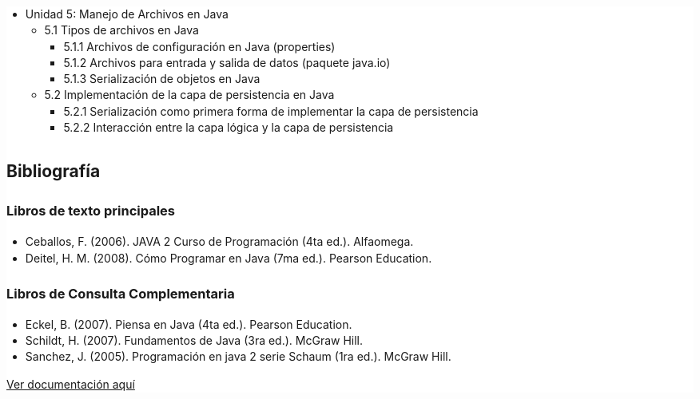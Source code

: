 - Unidad 5: Manejo de Archivos en Java
  - 5.1 Tipos de archivos en Java
    - 5.1.1 Archivos de configuración en Java (properties)
    - 5.1.2 Archivos para entrada y salida de datos (paquete java.io)
    - 5.1.3 Serialización de objetos en Java
  - 5.2 Implementación de la capa de persistencia en Java
    - 5.2.1 Serialización como primera forma de implementar la capa de persistencia
    - 5.2.2 Interacción entre la capa lógica y la capa de persistencia


## Bibliografía

### Libros de texto principales
- Ceballos, F. (2006). JAVA 2 Curso de Programación (4ta ed.). Alfaomega.
- Deitel, H. M. (2008). Cómo Programar en Java (7ma ed.). Pearson Education.

### Libros de Consulta Complementaria
- Eckel, B. (2007). Piensa en Java (4ta ed.). Pearson Education.
- Schildt, H. (2007). Fundamentos de Java (3ra ed.). McGraw Hill.
- Sanchez, J. (2005). Programación en java 2 serie Schaum (1ra ed.). McGraw Hill.

[Ver documentación aquí](https://domingo1987.github.io/Curso-JAVA/docs/html/index.html)


